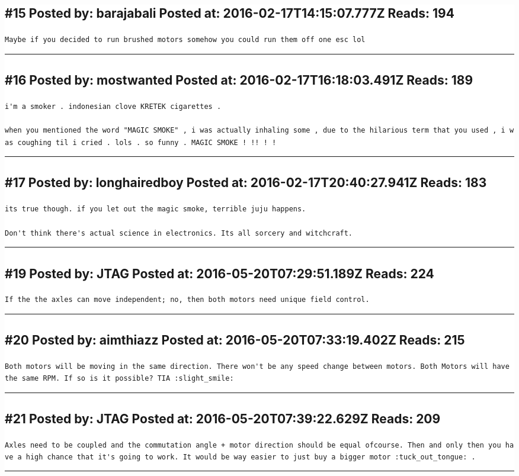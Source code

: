 ## \#15 Posted by: barajabali Posted at: 2016-02-17T14:15:07.777Z Reads: 194

```
Maybe if you decided to run brushed motors somehow you could run them off one esc lol
```

---
## \#16 Posted by: mostwanted Posted at: 2016-02-17T16:18:03.491Z Reads: 189

```
i'm a smoker . indonesian clove KRETEK cigarettes .

when you mentioned the word "MAGIC SMOKE" , i was actually inhaling some , due to the hilarious term that you used , i was coughing til i cried . lols . so funny . MAGIC SMOKE ! !! ! !
```

---
## \#17 Posted by: longhairedboy Posted at: 2016-02-17T20:40:27.941Z Reads: 183

```
its true though. if you let out the magic smoke, terrible juju happens. 

Don't think there's actual science in electronics. Its all sorcery and witchcraft.
```

---
## \#19 Posted by: JTAG Posted at: 2016-05-20T07:29:51.189Z Reads: 224

```
If the the axles can move independent; no, then both motors need unique field control.
```

---
## \#20 Posted by: aimthiazz Posted at: 2016-05-20T07:33:19.402Z Reads: 215

```
Both motors will be moving in the same direction. There won't be any speed change between motors. Both Motors will have the same RPM. If so is it possible? TIA :slight_smile:
```

---
## \#21 Posted by: JTAG Posted at: 2016-05-20T07:39:22.629Z Reads: 209

```
Axles need to be coupled and the commutation angle + motor direction should be equal ofcourse. Then and only then you have a high chance that it's going to work. It would be way easier to just buy a bigger motor :tuck_out_tongue: .
```

---